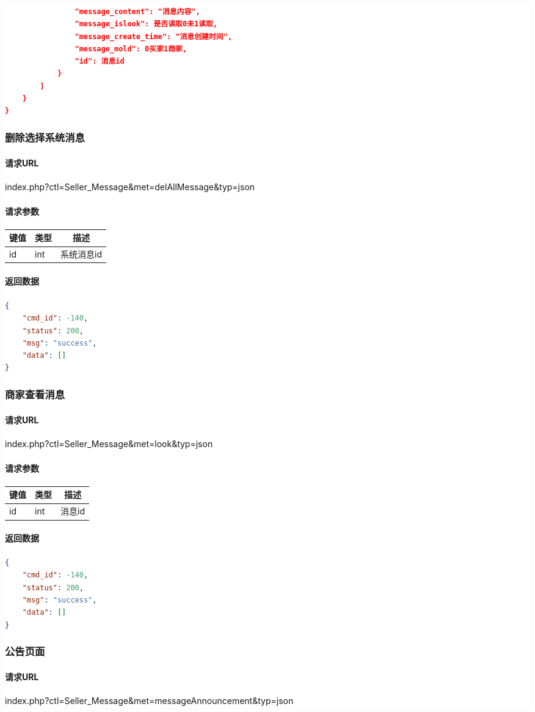 ```json
                "message_content": "消息内容",
                "message_islook": 是否读取0未1读取,
                "message_create_time": "消息创建时间",
                "message_mold": 0买家1商家,
                "id": 消息id
            }
        ]
    }
}
```

### 删除选择系统消息
#### 请求URL
index.php?ctl=Seller_Message&met=delAllMessage&typ=json

#### 请求参数
键值 | 类型 | 描述
------|------|--------------
id  | int | 系统消息id

#### 返回数据
```json
{
    "cmd_id": -140,
    "status": 200,
    "msg": "success",
    "data": []
}
```


### 商家查看消息
#### 请求URL
index.php?ctl=Seller_Message&met=look&typ=json

#### 请求参数
键值 | 类型 | 描述
------|------|--------------
id  | int | 消息id

#### 返回数据
```json
{
    "cmd_id": -140,
    "status": 200,
    "msg": "success",
    "data": []
}
```


### 公告页面
#### 请求URL
index.php?ctl=Seller_Message&met=messageAnnouncement&typ=json
